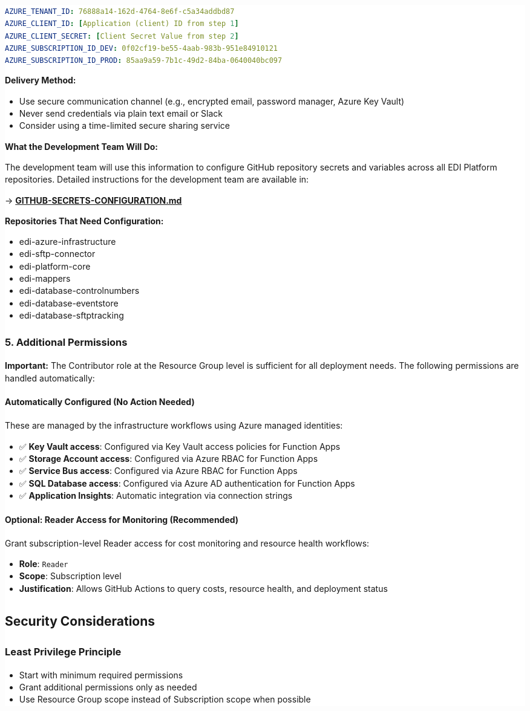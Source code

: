 ```yaml
AZURE_TENANT_ID: 76888a14-162d-4764-8e6f-c5a34addbd87
AZURE_CLIENT_ID: [Application (client) ID from step 1]
AZURE_CLIENT_SECRET: [Client Secret Value from step 2]
AZURE_SUBSCRIPTION_ID_DEV: 0f02cf19-be55-4aab-983b-951e84910121
AZURE_SUBSCRIPTION_ID_PROD: 85aa9a59-7b1c-49d2-84ba-0640040bc097
```

**Delivery Method:**
- Use secure communication channel (e.g., encrypted email, password manager, Azure Key Vault)
- Never send credentials via plain text email or Slack
- Consider using a time-limited secure sharing service

**What the Development Team Will Do:**

The development team will use this information to configure GitHub repository secrets and variables across all EDI Platform repositories. Detailed instructions for the development team are available in:

→ **[GITHUB-SECRETS-CONFIGURATION.md](./GITHUB-SECRETS-CONFIGURATION.md)**

**Repositories That Need Configuration:**
- edi-azure-infrastructure
- edi-sftp-connector
- edi-platform-core
- edi-mappers
- edi-database-controlnumbers
- edi-database-eventstore
- edi-database-sftptracking

### 5. Additional Permissions

**Important:** The Contributor role at the Resource Group level is sufficient for all deployment needs. The following permissions are handled automatically:

#### Automatically Configured (No Action Needed)
These are managed by the infrastructure workflows using Azure managed identities:
- ✅ **Key Vault access**: Configured via Key Vault access policies for Function Apps
- ✅ **Storage Account access**: Configured via Azure RBAC for Function Apps
- ✅ **Service Bus access**: Configured via Azure RBAC for Function Apps
- ✅ **SQL Database access**: Configured via Azure AD authentication for Function Apps
- ✅ **Application Insights**: Automatic integration via connection strings

#### Optional: Reader Access for Monitoring (Recommended)
Grant subscription-level Reader access for cost monitoring and resource health workflows:
- **Role**: `Reader`
- **Scope**: Subscription level
- **Justification**: Allows GitHub Actions to query costs, resource health, and deployment status

## Security Considerations

### Least Privilege Principle
- Start with minimum required permissions
- Grant additional permissions only as needed
- Use Resource Group scope instead of Subscription scope when possible
